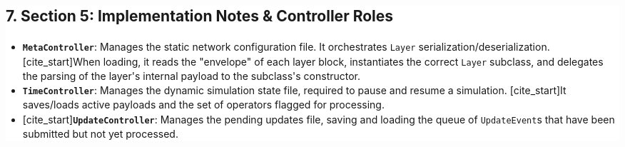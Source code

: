 ## 7. Section 5: Implementation Notes & Controller Roles

* **`MetaController`**: Manages the static network configuration file. It orchestrates `Layer` serialization/deserialization. [cite_start]When loading, it reads the "envelope" of each layer block, instantiates the correct `Layer` subclass, and delegates the parsing of the layer's internal payload to the subclass's constructor.
* **`TimeController`**: Manages the dynamic simulation state file, required to pause and resume a simulation. [cite_start]It saves/loads active payloads and the set of operators flagged for processing.
* [cite_start]**`UpdateController`**: Manages the pending updates file, saving and loading the queue of `UpdateEvent`s that have been submitted but not yet processed.